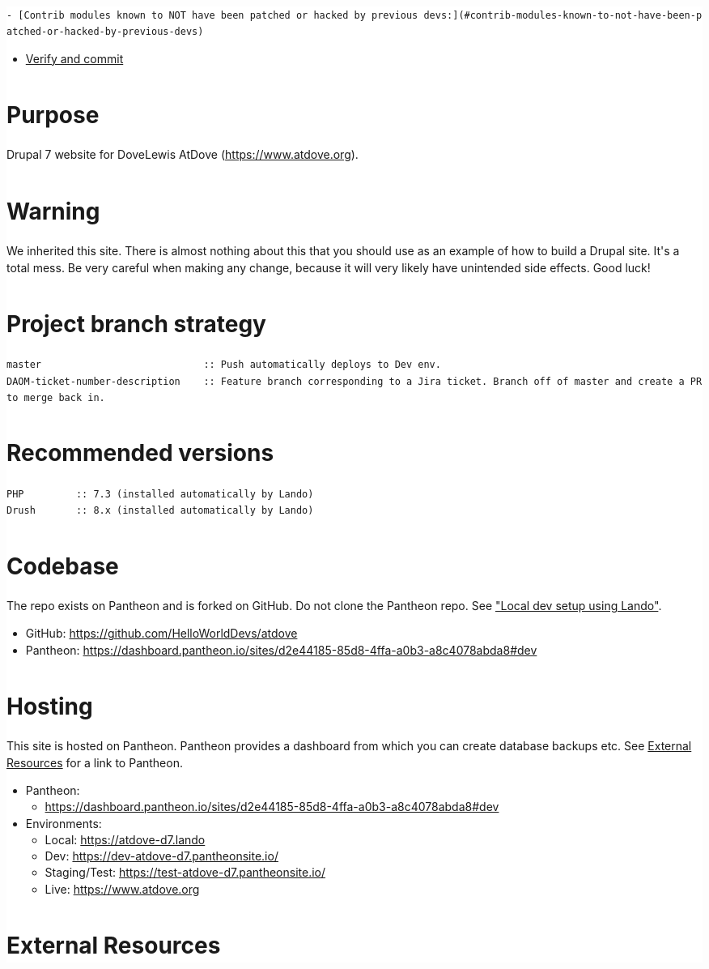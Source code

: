     - [Contrib modules known to NOT have been patched or hacked by previous devs:](#contrib-modules-known-to-not-have-been-patched-or-hacked-by-previous-devs)
  - [Verify and commit](#verify-and-commit-1)



# Purpose

Drupal 7 website for DoveLewis AtDove (https://www.atdove.org).

# Warning

We inherited this site. There is almost nothing about this that you should use as an example of how to build a Drupal site. It's a total mess. Be very careful when making any change, because it will very likely have unintended side effects. Good luck!

# Project branch strategy
    master                            :: Push automatically deploys to Dev env.
    DAOM-ticket-number-description    :: Feature branch corresponding to a Jira ticket. Branch off of master and create a PR to merge back in.

# Recommended versions
    PHP         :: 7.3 (installed automatically by Lando)
    Drush       :: 8.x (installed automatically by Lando)

# Codebase

The repo exists on Pantheon and is forked on GitHub. Do not clone the Pantheon repo. See ["Local dev setup using Lando"](#local-dev-setup-using-lando).

* GitHub: https://github.com/HelloWorldDevs/atdove
* Pantheon: https://dashboard.pantheon.io/sites/d2e44185-85d8-4ffa-a0b3-a8c4078abda8#dev

# Hosting

This site is hosted on Pantheon. Pantheon provides a dashboard from which you can create database backups etc.
See [External Resources](#external-resources) for a link to Pantheon.

* Pantheon:
  * https://dashboard.pantheon.io/sites/d2e44185-85d8-4ffa-a0b3-a8c4078abda8#dev
* Environments:
  * Local: https://atdove-d7.lando
  * Dev: https://dev-atdove-d7.pantheonsite.io/
  * Staging/Test: https://test-atdove-d7.pantheonsite.io/
  * Live: https://www.atdove.org

# External Resources
